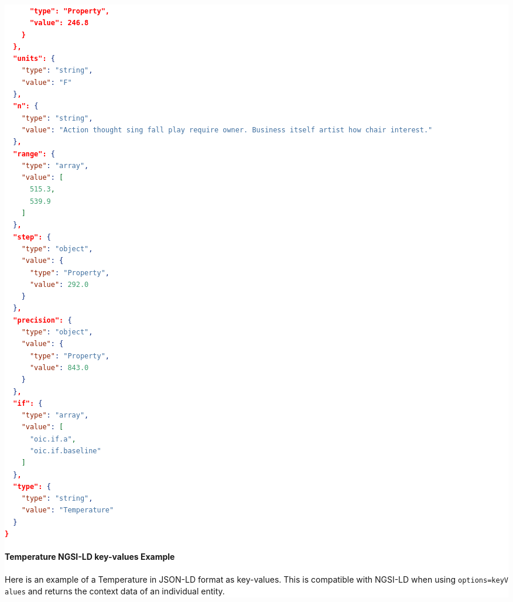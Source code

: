 ```json  
      "type": "Property",  
      "value": 246.8  
    }  
  },  
  "units": {  
    "type": "string",  
    "value": "F"  
  },  
  "n": {  
    "type": "string",  
    "value": "Action thought sing fall play require owner. Business itself artist how chair interest."  
  },  
  "range": {  
    "type": "array",  
    "value": [  
      515.3,  
      539.9  
    ]  
  },  
  "step": {  
    "type": "object",  
    "value": {  
      "type": "Property",  
      "value": 292.0  
    }  
  },  
  "precision": {  
    "type": "object",  
    "value": {  
      "type": "Property",  
      "value": 843.0  
    }  
  },  
  "if": {  
    "type": "array",  
    "value": [  
      "oic.if.a",  
      "oic.if.baseline"  
    ]  
  },  
  "type": {  
    "type": "string",  
    "value": "Temperature"  
  }  
}  
```  

#### Temperature NGSI-LD key-values Example    

Here is an example of a Temperature in JSON-LD format as key-values. This is compatible with NGSI-LD when  using `options=keyValues` and returns the context data of an individual entity.  
